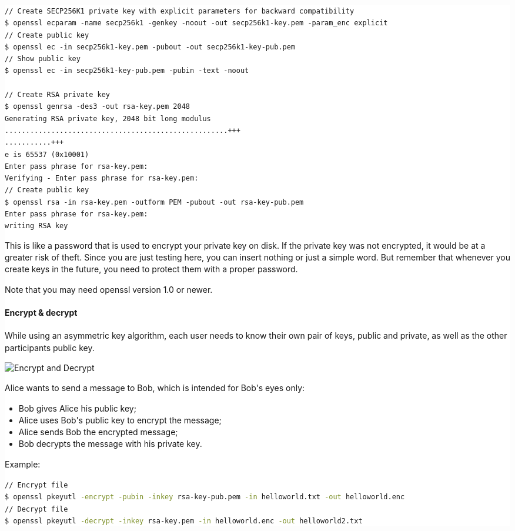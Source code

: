 ```
// Create SECP256K1 private key with explicit parameters for backward compatibility
$ openssl ecparam -name secp256k1 -genkey -noout -out secp256k1-key.pem -param_enc explicit
// Create public key
$ openssl ec -in secp256k1-key.pem -pubout -out secp256k1-key-pub.pem
// Show public key
$ openssl ec -in secp256k1-key-pub.pem -pubin -text -noout

// Create RSA private key
$ openssl genrsa -des3 -out rsa-key.pem 2048
Generating RSA private key, 2048 bit long modulus
.....................................................+++
...........+++
e is 65537 (0x10001)
Enter pass phrase for rsa-key.pem:
Verifying - Enter pass phrase for rsa-key.pem:
// Create public key
$ openssl rsa -in rsa-key.pem -outform PEM -pubout -out rsa-key-pub.pem
Enter pass phrase for rsa-key.pem:
writing RSA key
```

This is like a password that is used to encrypt your private key on disk. 
If the private key was not encrypted, it would be at a greater risk of theft. 
Since you are just testing here, you can insert nothing or just a simple word. 
But remember that whenever you create keys in the future, you need to protect them with a proper password.

<div class="b9-tip">
	<p>Note that you may need openssl version 1.0 or newer.</p>
</div>

#### Encrypt & decrypt

While using an asymmetric key algorithm, each user needs to know their own pair of keys, public and private, as well as the other participants public key. 

![Encrypt and Decrypt](images/keys-001.png)

Alice wants to send a message to Bob, which is intended for Bob's eyes only:

* Bob gives Alice his public key;
* Alice uses Bob's public key to encrypt the message;
* Alice sends Bob the encrypted message;
* Bob decrypts the message with his private key.

Example:

```bash
// Encrypt file
$ openssl pkeyutl -encrypt -pubin -inkey rsa-key-pub.pem -in helloworld.txt -out helloworld.enc
// Decrypt file
$ openssl pkeyutl -decrypt -inkey rsa-key.pem -in helloworld.enc -out helloworld2.txt
```
